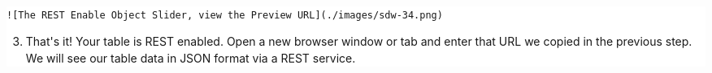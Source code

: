     ![The REST Enable Object Slider, view the Preview URL](./images/sdw-34.png)

3. That's it! Your table is REST enabled. Open a new browser window or tab and enter that URL we copied in the previous step. We will see our table data in JSON format via a REST service.

